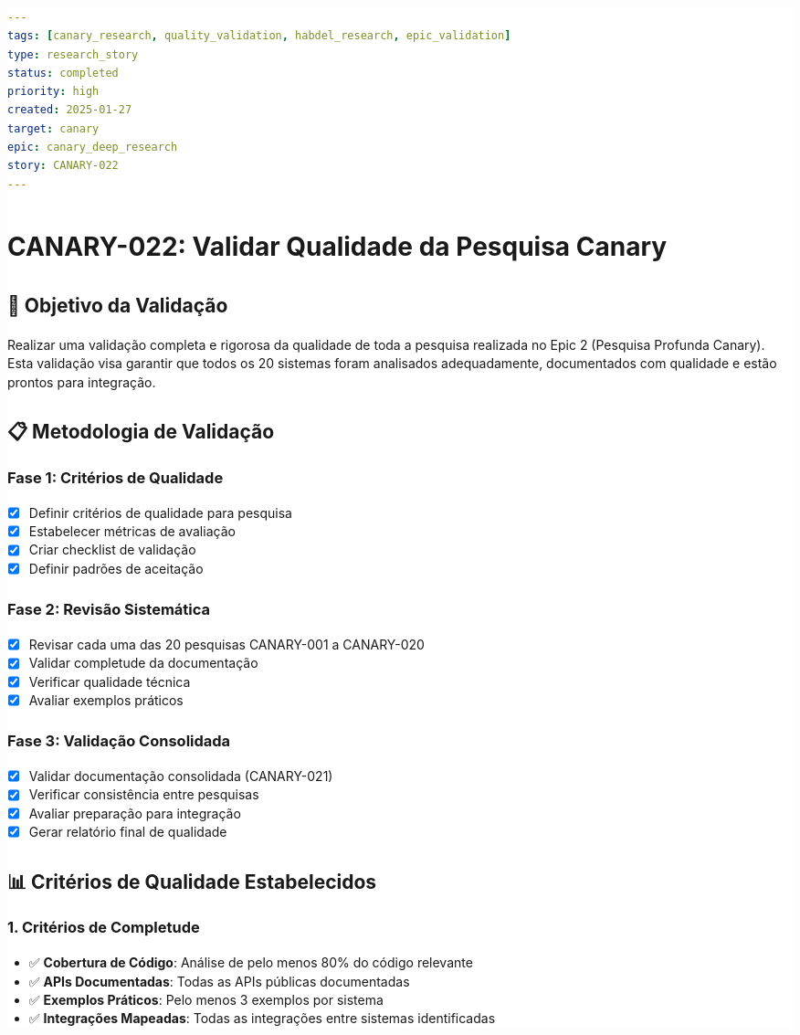 ```yaml
---
tags: [canary_research, quality_validation, habdel_research, epic_validation]
type: research_story
status: completed
priority: high
created: 2025-01-27
target: canary
epic: canary_deep_research
story: CANARY-022
---
```


# CANARY-022: Validar Qualidade da Pesquisa Canary

## 🎯 **Objetivo da Validação**

Realizar uma validação completa e rigorosa da qualidade de toda a pesquisa realizada no Epic 2 (Pesquisa Profunda Canary). Esta validação visa garantir que todos os 20 sistemas foram analisados adequadamente, documentados com qualidade e estão prontos para integração.

## 📋 **Metodologia de Validação**

### **Fase 1: Critérios de Qualidade**
- [x] Definir critérios de qualidade para pesquisa
- [x] Estabelecer métricas de avaliação
- [x] Criar checklist de validação
- [x] Definir padrões de aceitação

### **Fase 2: Revisão Sistemática**
- [x] Revisar cada uma das 20 pesquisas CANARY-001 a CANARY-020
- [x] Validar completude da documentação
- [x] Verificar qualidade técnica
- [x] Avaliar exemplos práticos

### **Fase 3: Validação Consolidada**
- [x] Validar documentação consolidada (CANARY-021)
- [x] Verificar consistência entre pesquisas
- [x] Avaliar preparação para integração
- [x] Gerar relatório final de qualidade

## 📊 **Critérios de Qualidade Estabelecidos**

### **1. Critérios de Completude**
- ✅ **Cobertura de Código**: Análise de pelo menos 80% do código relevante
- ✅ **APIs Documentadas**: Todas as APIs públicas documentadas
- ✅ **Exemplos Práticos**: Pelo menos 3 exemplos por sistema
- ✅ **Integrações Mapeadas**: Todas as integrações entre sistemas identificadas
